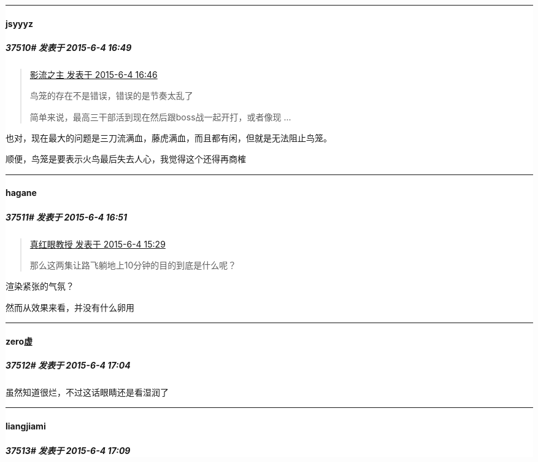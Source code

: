 
-----

####  jsyyyz  
##### 37510#       发表于 2015-6-4 16:49



<blockquote><a href="httphttps://bbs.saraba1st.com/2b/forum.php?mod=redirect&amp;goto=findpost&amp;pid=29155000&amp;ptid=98922" target="_blank">影流之主 发表于 2015-6-4 16:46</a>

鸟笼的存在不是错误，错误的是节奏太乱了

简单来说，最高三干部活到现在然后跟boss战一起开打，或者像现 ...</blockquote>
也对，现在最大的问题是三刀流满血，藤虎满血，而且都有闲，但就是无法阻止鸟笼。


顺便，鸟笼是要表示火鸟最后失去人心，我觉得这个还得再商榷







-----

####  hagane  
##### 37511#       发表于 2015-6-4 16:51



<blockquote><a href="httphttps://bbs.saraba1st.com/2b/forum.php?mod=redirect&amp;goto=findpost&amp;pid=29154274&amp;ptid=98922" target="_blank">真红眼教授 发表于 2015-6-4 15:29</a>

那么这两集让路飞躺地上10分钟的目的到底是什么呢？</blockquote>
渲染紧张的气氛？

然而从效果来看，并没有什么卵用







-----

####  zero虚  
##### 37512#       发表于 2015-6-4 17:04




虽然知道很烂，不过这话眼睛还是看湿润了







-----

####  liangjiami  
##### 37513#       发表于 2015-6-4 17:09
